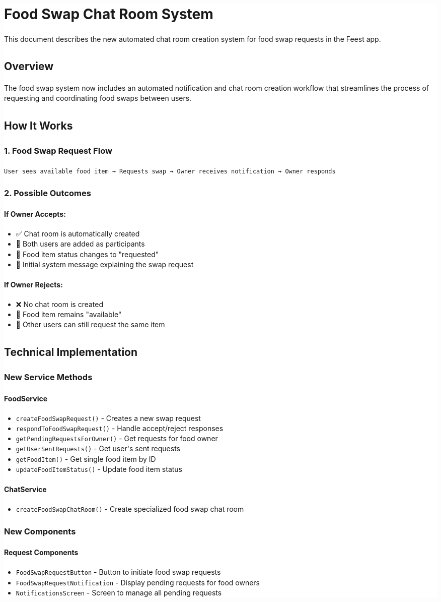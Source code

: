 # Food Swap Chat Room System

This document describes the new automated chat room creation system for food swap requests in the Feest app.

## Overview

The food swap system now includes an automated notification and chat room creation workflow that streamlines the process of requesting and coordinating food swaps between users.

## How It Works

### 1. Food Swap Request Flow

```
User sees available food item → Requests swap → Owner receives notification → Owner responds
```

### 2. Possible Outcomes

#### If Owner Accepts:
- ✅ Chat room is automatically created
- 📱 Both users are added as participants
- 📝 Food item status changes to "requested"
- 💬 Initial system message explaining the swap request

#### If Owner Rejects:
- ❌ No chat room is created
- 📝 Food item remains "available"
- 🔄 Other users can still request the same item

## Technical Implementation

### New Service Methods

#### FoodService
- `createFoodSwapRequest()` - Creates a new swap request
- `respondToFoodSwapRequest()` - Handle accept/reject responses
- `getPendingRequestsForOwner()` - Get requests for food owner
- `getUserSentRequests()` - Get user's sent requests
- `getFoodItem()` - Get single food item by ID
- `updateFoodItemStatus()` - Update food item status

#### ChatService
- `createFoodSwapChatRoom()` - Create specialized food swap chat room

### New Components

#### Request Components
- `FoodSwapRequestButton` - Button to initiate food swap requests
- `FoodSwapRequestNotification` - Display pending requests for food owners
- `NotificationsScreen` - Screen to manage all pending requests

